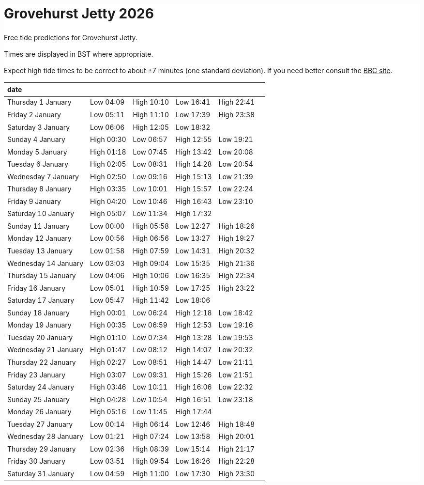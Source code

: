 # Grovehurst Jetty 2026
Free tide predictions for Grovehurst Jetty.

Times are displayed in BST where appropriate.

Expect high tide times to be correct to about ±7 minutes (one standard deviation).
If you need better consult the [BBC site](https://www.bbc.co.uk/weather/coast-and-sea/tide-tables).

| date |   |   |   |   |   |
|:-----|---|---|---|---|---|
| Thursday 1 January | Low 04:09 | High 10:10 | Low 16:41 | High 22:41 |  | 
| Friday 2 January | Low 05:11 | High 11:10 | Low 17:39 | High 23:38 |  | 
| Saturday 3 January | Low 06:06 | High 12:05 | Low 18:32 |  |  | 
| Sunday 4 January | High 00:30 | Low 06:57 | High 12:55 | Low 19:21 |  | 
| Monday 5 January | High 01:18 | Low 07:45 | High 13:42 | Low 20:08 |  | 
| Tuesday 6 January | High 02:05 | Low 08:31 | High 14:28 | Low 20:54 |  | 
| Wednesday 7 January | High 02:50 | Low 09:16 | High 15:13 | Low 21:39 |  | 
| Thursday 8 January | High 03:35 | Low 10:01 | High 15:57 | Low 22:24 |  | 
| Friday 9 January | High 04:20 | Low 10:46 | High 16:43 | Low 23:10 |  | 
| Saturday 10 January | High 05:07 | Low 11:34 | High 17:32 |  |  | 
| Sunday 11 January | Low 00:00 | High 05:58 | Low 12:27 | High 18:26 |  | 
| Monday 12 January | Low 00:56 | High 06:56 | Low 13:27 | High 19:27 |  | 
| Tuesday 13 January | Low 01:58 | High 07:59 | Low 14:31 | High 20:32 |  | 
| Wednesday 14 January | Low 03:03 | High 09:04 | Low 15:35 | High 21:36 |  | 
| Thursday 15 January | Low 04:06 | High 10:06 | Low 16:35 | High 22:34 |  | 
| Friday 16 January | Low 05:01 | High 10:59 | Low 17:25 | High 23:22 |  | 
| Saturday 17 January | Low 05:47 | High 11:42 | Low 18:06 |  |  | 
| Sunday 18 January | High 00:01 | Low 06:24 | High 12:18 | Low 18:42 |  | 
| Monday 19 January | High 00:35 | Low 06:59 | High 12:53 | Low 19:16 |  | 
| Tuesday 20 January | High 01:10 | Low 07:34 | High 13:28 | Low 19:53 |  | 
| Wednesday 21 January | High 01:47 | Low 08:12 | High 14:07 | Low 20:32 |  | 
| Thursday 22 January | High 02:27 | Low 08:51 | High 14:47 | Low 21:11 |  | 
| Friday 23 January | High 03:07 | Low 09:31 | High 15:26 | Low 21:51 |  | 
| Saturday 24 January | High 03:46 | Low 10:11 | High 16:06 | Low 22:32 |  | 
| Sunday 25 January | High 04:28 | Low 10:54 | High 16:51 | Low 23:18 |  | 
| Monday 26 January | High 05:16 | Low 11:45 | High 17:44 |  |  | 
| Tuesday 27 January | Low 00:14 | High 06:14 | Low 12:46 | High 18:48 |  | 
| Wednesday 28 January | Low 01:21 | High 07:24 | Low 13:58 | High 20:01 |  | 
| Thursday 29 January | Low 02:36 | High 08:39 | Low 15:14 | High 21:17 |  | 
| Friday 30 January | Low 03:51 | High 09:54 | Low 16:26 | High 22:28 |  | 
| Saturday 31 January | Low 04:59 | High 11:00 | Low 17:30 | High 23:30 |  | 